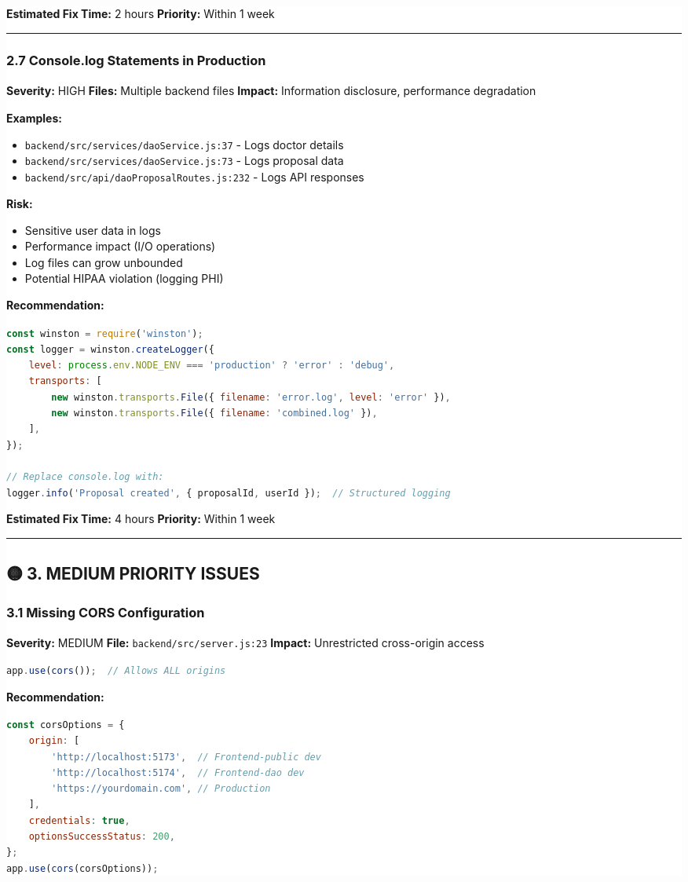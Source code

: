 **Estimated Fix Time:** 2 hours
**Priority:** Within 1 week

---

### 2.7 Console.log Statements in Production
**Severity:** HIGH
**Files:** Multiple backend files
**Impact:** Information disclosure, performance degradation

**Examples:**
- `backend/src/services/daoService.js:37` - Logs doctor details
- `backend/src/services/daoService.js:73` - Logs proposal data
- `backend/src/api/daoProposalRoutes.js:232` - Logs API responses

**Risk:**
- Sensitive user data in logs
- Performance impact (I/O operations)
- Log files can grow unbounded
- Potential HIPAA violation (logging PHI)

**Recommendation:**
```javascript
const winston = require('winston');
const logger = winston.createLogger({
    level: process.env.NODE_ENV === 'production' ? 'error' : 'debug',
    transports: [
        new winston.transports.File({ filename: 'error.log', level: 'error' }),
        new winston.transports.File({ filename: 'combined.log' }),
    ],
});

// Replace console.log with:
logger.info('Proposal created', { proposalId, userId });  // Structured logging
```

**Estimated Fix Time:** 4 hours
**Priority:** Within 1 week

---

## 🟡 3. MEDIUM PRIORITY ISSUES

### 3.1 Missing CORS Configuration
**Severity:** MEDIUM
**File:** `backend/src/server.js:23`
**Impact:** Unrestricted cross-origin access

```javascript
app.use(cors());  // Allows ALL origins
```

**Recommendation:**
```javascript
const corsOptions = {
    origin: [
        'http://localhost:5173',  // Frontend-public dev
        'http://localhost:5174',  // Frontend-dao dev
        'https://yourdomain.com', // Production
    ],
    credentials: true,
    optionsSuccessStatus: 200,
};
app.use(cors(corsOptions));
```
